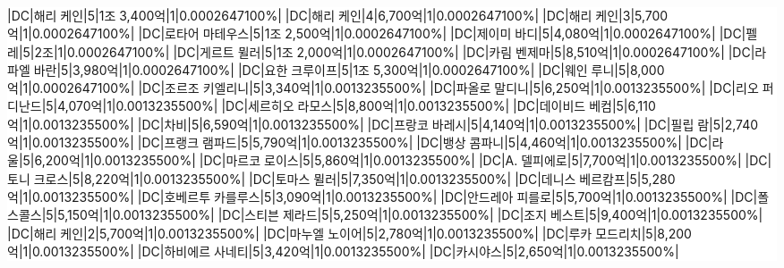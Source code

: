 |DC|해리 케인|5|1조 3,400억|1|0.0002647100%|
|DC|해리 케인|4|6,700억|1|0.0002647100%|
|DC|해리 케인|3|5,700억|1|0.0002647100%|
|DC|로타어 마테우스|5|1조 2,500억|1|0.0002647100%|
|DC|제이미 바디|5|4,080억|1|0.0002647100%|
|DC|펠레|5|2조|1|0.0002647100%|
|DC|게르트 뮐러|5|1조 2,000억|1|0.0002647100%|
|DC|카림 벤제마|5|8,510억|1|0.0002647100%|
|DC|라파엘 바란|5|3,980억|1|0.0002647100%|
|DC|요한 크루이프|5|1조 5,300억|1|0.0002647100%|
|DC|웨인 루니|5|8,000억|1|0.0002647100%|
|DC|조르조 키엘리니|5|3,340억|1|0.0013235500%|
|DC|파올로 말디니|5|6,250억|1|0.0013235500%|
|DC|리오 퍼디난드|5|4,070억|1|0.0013235500%|
|DC|세르히오 라모스|5|8,800억|1|0.0013235500%|
|DC|데이비드 베컴|5|6,110억|1|0.0013235500%|
|DC|차비|5|6,590억|1|0.0013235500%|
|DC|프랑코 바레시|5|4,140억|1|0.0013235500%|
|DC|필립 람|5|2,740억|1|0.0013235500%|
|DC|프랭크 램파드|5|5,790억|1|0.0013235500%|
|DC|뱅상 콤파니|5|4,460억|1|0.0013235500%|
|DC|라울|5|6,200억|1|0.0013235500%|
|DC|마르코 로이스|5|5,860억|1|0.0013235500%|
|DC|A. 델피에로|5|7,700억|1|0.0013235500%|
|DC|토니 크로스|5|8,220억|1|0.0013235500%|
|DC|토마스 뮐러|5|7,350억|1|0.0013235500%|
|DC|데니스 베르캄프|5|5,280억|1|0.0013235500%|
|DC|호베르투 카를루스|5|3,090억|1|0.0013235500%|
|DC|안드레아 피를로|5|5,700억|1|0.0013235500%|
|DC|폴 스콜스|5|5,150억|1|0.0013235500%|
|DC|스티븐 제라드|5|5,250억|1|0.0013235500%|
|DC|조지 베스트|5|9,400억|1|0.0013235500%|
|DC|해리 케인|2|5,700억|1|0.0013235500%|
|DC|마누엘 노이어|5|2,780억|1|0.0013235500%|
|DC|루카 모드리치|5|8,200억|1|0.0013235500%|
|DC|하비에르 사네티|5|3,420억|1|0.0013235500%|
|DC|카시야스|5|2,650억|1|0.0013235500%|